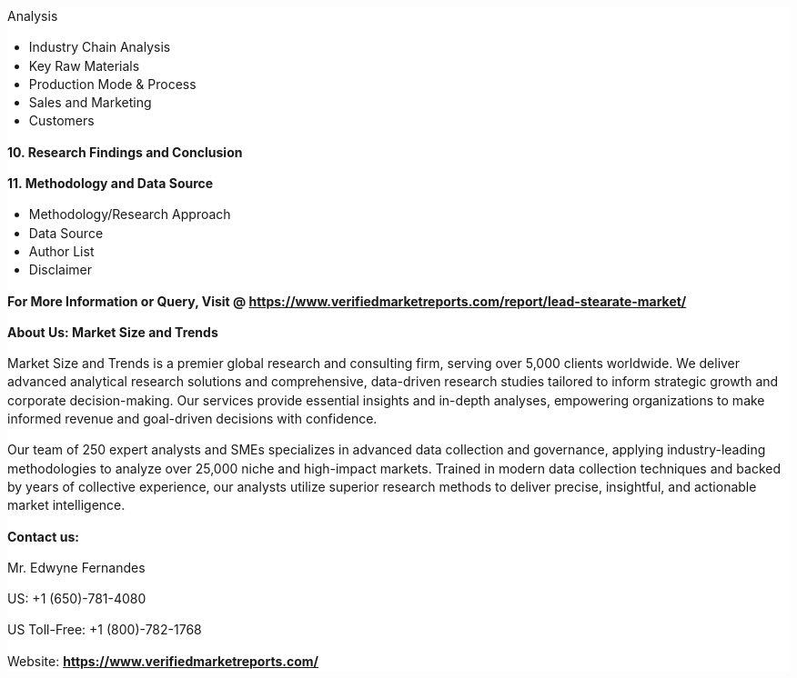 Analysis</strong></p><ul><li>Industry Chain Analysis</li><li>Key Raw Materials</li><li>Production Mode &amp; Process</li><li>Sales and Marketing</li><li>Customers</li></ul><p><strong>10. Research Findings and Conclusion</strong></p><p><strong>11. Methodology and Data Source</strong></p><ul><li>Methodology/Research Approach</li><li>Data Source</li><li>Author List</li><li>Disclaimer</li></ul></p><p><strong>For More Information or Query, Visit @ <a href="https://www.verifiedmarketreports.com/report/lead-stearate-market/">https://www.verifiedmarketreports.com/report/lead-stearate-market/</a></strong></p><p><strong>About Us: Market Size and Trends</strong></p><p>Market Size and Trends is a premier global research and consulting firm, serving over 5,000 clients worldwide. We deliver advanced analytical research solutions and comprehensive, data-driven research studies tailored to inform strategic growth and corporate decision-making. Our services provide essential insights and in-depth analyses, empowering organizations to make informed revenue and goal-driven decisions with confidence.</p><p>Our team of 250 expert analysts and SMEs specializes in advanced data collection and governance, applying industry-leading methodologies to analyze over 25,000 niche and high-impact markets. Trained in modern data collection techniques and backed by years of collective experience, our analysts utilize superior research methods to deliver precise, insightful, and actionable market intelligence.</p><p><strong>Contact us:</strong></p><p>Mr. Edwyne Fernandes</p><p>US: +1 (650)-781-4080</p><p>US Toll-Free: +1 (800)-782-1768</p><p>Website: <strong><a href="https://www.verifiedmarketreports.com/">https://www.verifiedmarketreports.com/</a></strong></p>
